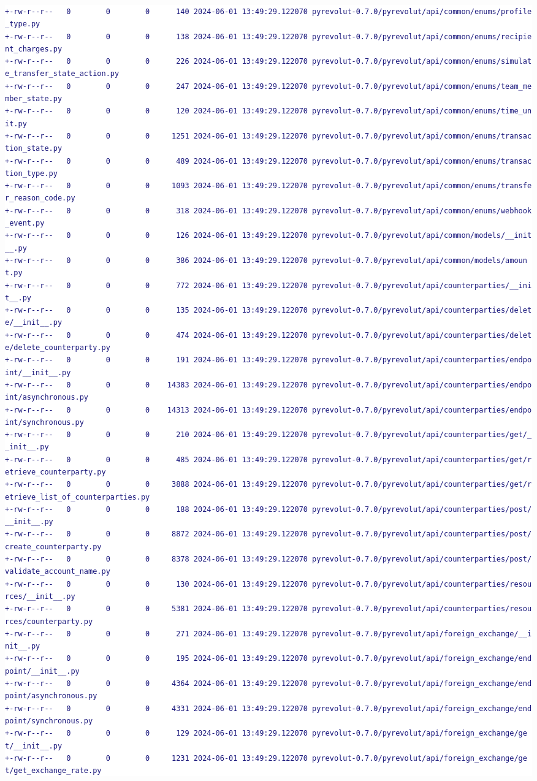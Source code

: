 ```diff
+-rw-r--r--   0        0        0      140 2024-06-01 13:49:29.122070 pyrevolut-0.7.0/pyrevolut/api/common/enums/profile_type.py
+-rw-r--r--   0        0        0      138 2024-06-01 13:49:29.122070 pyrevolut-0.7.0/pyrevolut/api/common/enums/recipient_charges.py
+-rw-r--r--   0        0        0      226 2024-06-01 13:49:29.122070 pyrevolut-0.7.0/pyrevolut/api/common/enums/simulate_transfer_state_action.py
+-rw-r--r--   0        0        0      247 2024-06-01 13:49:29.122070 pyrevolut-0.7.0/pyrevolut/api/common/enums/team_member_state.py
+-rw-r--r--   0        0        0      120 2024-06-01 13:49:29.122070 pyrevolut-0.7.0/pyrevolut/api/common/enums/time_unit.py
+-rw-r--r--   0        0        0     1251 2024-06-01 13:49:29.122070 pyrevolut-0.7.0/pyrevolut/api/common/enums/transaction_state.py
+-rw-r--r--   0        0        0      489 2024-06-01 13:49:29.122070 pyrevolut-0.7.0/pyrevolut/api/common/enums/transaction_type.py
+-rw-r--r--   0        0        0     1093 2024-06-01 13:49:29.122070 pyrevolut-0.7.0/pyrevolut/api/common/enums/transfer_reason_code.py
+-rw-r--r--   0        0        0      318 2024-06-01 13:49:29.122070 pyrevolut-0.7.0/pyrevolut/api/common/enums/webhook_event.py
+-rw-r--r--   0        0        0      126 2024-06-01 13:49:29.122070 pyrevolut-0.7.0/pyrevolut/api/common/models/__init__.py
+-rw-r--r--   0        0        0      386 2024-06-01 13:49:29.122070 pyrevolut-0.7.0/pyrevolut/api/common/models/amount.py
+-rw-r--r--   0        0        0      772 2024-06-01 13:49:29.122070 pyrevolut-0.7.0/pyrevolut/api/counterparties/__init__.py
+-rw-r--r--   0        0        0      135 2024-06-01 13:49:29.122070 pyrevolut-0.7.0/pyrevolut/api/counterparties/delete/__init__.py
+-rw-r--r--   0        0        0      474 2024-06-01 13:49:29.122070 pyrevolut-0.7.0/pyrevolut/api/counterparties/delete/delete_counterparty.py
+-rw-r--r--   0        0        0      191 2024-06-01 13:49:29.122070 pyrevolut-0.7.0/pyrevolut/api/counterparties/endpoint/__init__.py
+-rw-r--r--   0        0        0    14383 2024-06-01 13:49:29.122070 pyrevolut-0.7.0/pyrevolut/api/counterparties/endpoint/asynchronous.py
+-rw-r--r--   0        0        0    14313 2024-06-01 13:49:29.122070 pyrevolut-0.7.0/pyrevolut/api/counterparties/endpoint/synchronous.py
+-rw-r--r--   0        0        0      210 2024-06-01 13:49:29.122070 pyrevolut-0.7.0/pyrevolut/api/counterparties/get/__init__.py
+-rw-r--r--   0        0        0      485 2024-06-01 13:49:29.122070 pyrevolut-0.7.0/pyrevolut/api/counterparties/get/retrieve_counterparty.py
+-rw-r--r--   0        0        0     3888 2024-06-01 13:49:29.122070 pyrevolut-0.7.0/pyrevolut/api/counterparties/get/retrieve_list_of_counterparties.py
+-rw-r--r--   0        0        0      188 2024-06-01 13:49:29.122070 pyrevolut-0.7.0/pyrevolut/api/counterparties/post/__init__.py
+-rw-r--r--   0        0        0     8872 2024-06-01 13:49:29.122070 pyrevolut-0.7.0/pyrevolut/api/counterparties/post/create_counterparty.py
+-rw-r--r--   0        0        0     8378 2024-06-01 13:49:29.122070 pyrevolut-0.7.0/pyrevolut/api/counterparties/post/validate_account_name.py
+-rw-r--r--   0        0        0      130 2024-06-01 13:49:29.122070 pyrevolut-0.7.0/pyrevolut/api/counterparties/resources/__init__.py
+-rw-r--r--   0        0        0     5381 2024-06-01 13:49:29.122070 pyrevolut-0.7.0/pyrevolut/api/counterparties/resources/counterparty.py
+-rw-r--r--   0        0        0      271 2024-06-01 13:49:29.122070 pyrevolut-0.7.0/pyrevolut/api/foreign_exchange/__init__.py
+-rw-r--r--   0        0        0      195 2024-06-01 13:49:29.122070 pyrevolut-0.7.0/pyrevolut/api/foreign_exchange/endpoint/__init__.py
+-rw-r--r--   0        0        0     4364 2024-06-01 13:49:29.122070 pyrevolut-0.7.0/pyrevolut/api/foreign_exchange/endpoint/asynchronous.py
+-rw-r--r--   0        0        0     4331 2024-06-01 13:49:29.122070 pyrevolut-0.7.0/pyrevolut/api/foreign_exchange/endpoint/synchronous.py
+-rw-r--r--   0        0        0      129 2024-06-01 13:49:29.122070 pyrevolut-0.7.0/pyrevolut/api/foreign_exchange/get/__init__.py
+-rw-r--r--   0        0        0     1231 2024-06-01 13:49:29.122070 pyrevolut-0.7.0/pyrevolut/api/foreign_exchange/get/get_exchange_rate.py
```